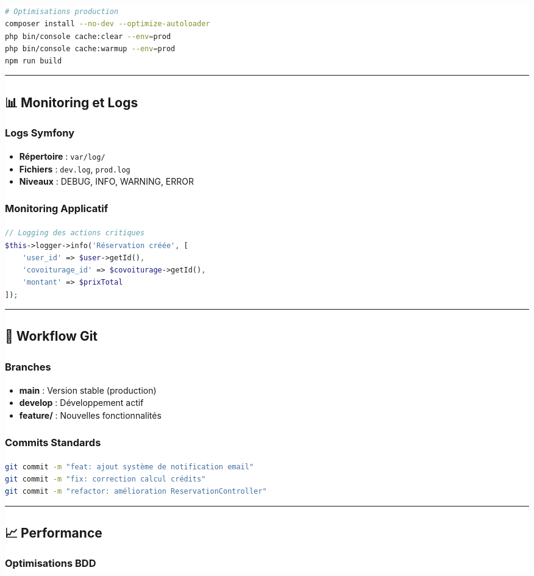 ```bash
# Optimisations production
composer install --no-dev --optimize-autoloader
php bin/console cache:clear --env=prod
php bin/console cache:warmup --env=prod
npm run build
```

---

## 📊 Monitoring et Logs

### Logs Symfony

- **Répertoire** : `var/log/`
- **Fichiers** : `dev.log`, `prod.log`
- **Niveaux** : DEBUG, INFO, WARNING, ERROR

### Monitoring Applicatif

```php
// Logging des actions critiques
$this->logger->info('Réservation créée', [
    'user_id' => $user->getId(),
    'covoiturage_id' => $covoiturage->getId(),
    'montant' => $prixTotal
]);
```

---

## 🔄 Workflow Git

### Branches

- **main** : Version stable (production)
- **develop** : Développement actif
- **feature/** : Nouvelles fonctionnalités

### Commits Standards

```bash
git commit -m "feat: ajout système de notification email"
git commit -m "fix: correction calcul crédits"
git commit -m "refactor: amélioration ReservationController"
```

---

## 📈 Performance

### Optimisations BDD

